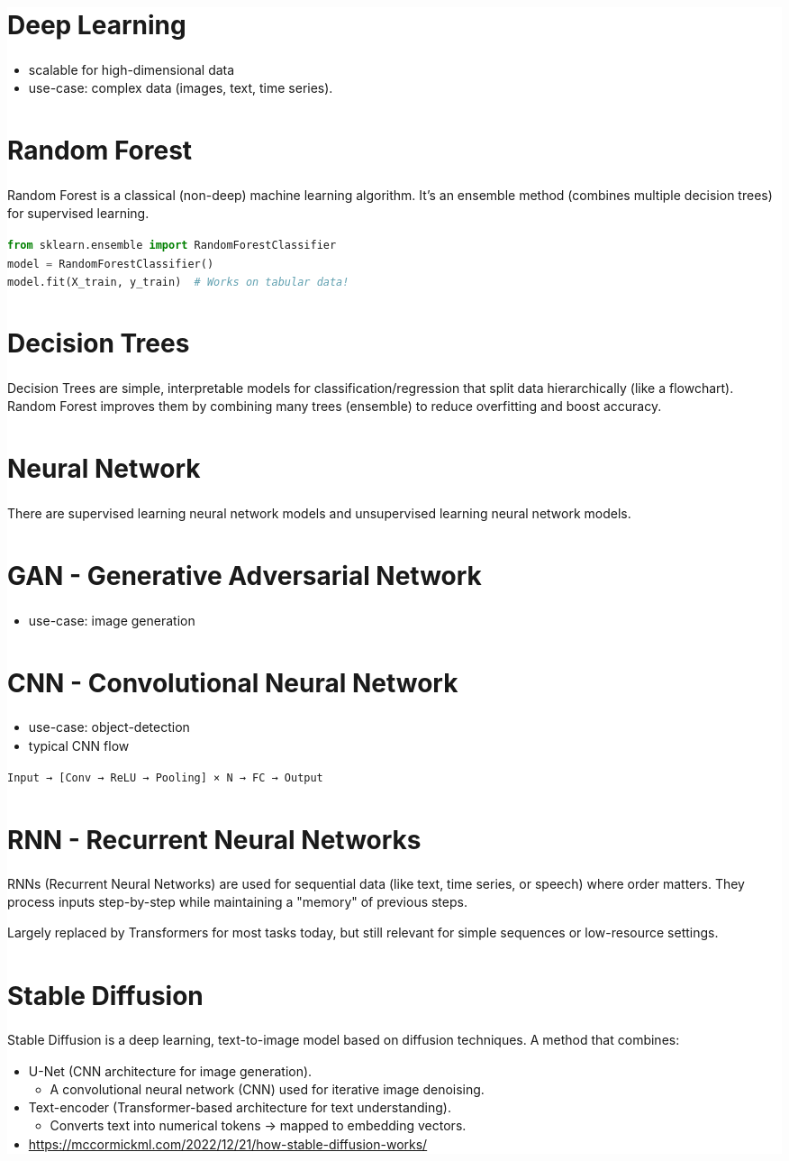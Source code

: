 # Deep Learning 
* scalable for high-dimensional data
* use-case: complex data (images, text, time series).

# Random Forest 
Random Forest is a classical (non-deep) machine learning algorithm.
It’s an ensemble method (combines multiple decision trees) for supervised learning.

```python 
from sklearn.ensemble import RandomForestClassifier
model = RandomForestClassifier()
model.fit(X_train, y_train)  # Works on tabular data!
```

# Decision Trees 
Decision Trees are simple, interpretable models for classification/regression that split data hierarchically (like a flowchart). Random Forest improves them by combining many trees (ensemble) to reduce overfitting and boost accuracy.

# Neural Network
There are supervised learning neural network models and unsupervised learning neural network models.

# GAN - Generative Adversarial Network
* use-case: image generation 

# CNN - Convolutional Neural Network
* use-case: object-detection 
* typical CNN flow
```
Input → [Conv → ReLU → Pooling] × N → FC → Output
```

# RNN - Recurrent Neural Networks
RNNs (Recurrent Neural Networks) are used for sequential data (like text, time series, or speech) where order matters. They process inputs step-by-step while maintaining a "memory" of previous steps.

Largely replaced by Transformers for most tasks today, but still relevant for simple sequences or low-resource settings.

# Stable Diffusion

Stable Diffusion is a deep learning, text-to-image model based on diffusion techniques.
A method that combines:
* U-Net (CNN architecture for image generation).
  * A convolutional neural network (CNN) used for iterative image denoising.
* Text-encoder (Transformer-based architecture for text understanding).
  * Converts text into numerical tokens → mapped to embedding vectors.
* https://mccormickml.com/2022/12/21/how-stable-diffusion-works/
